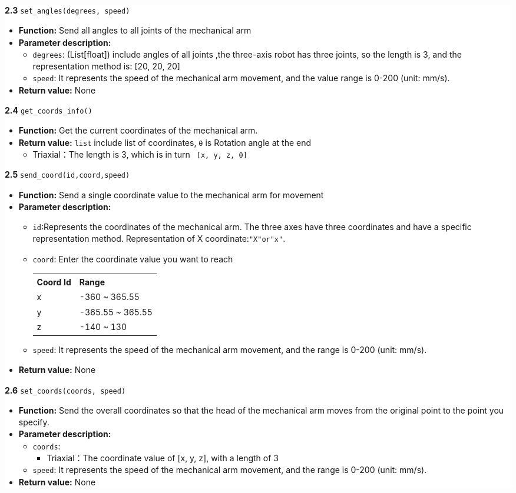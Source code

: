 **2.3** `set_angles(degrees, speed)`

- **Function:**  Send all angles to all joints of the mechanical arm
- **Parameter description:**
  - `degrees`: (List[float]) include angles of all joints ,the three-axis robot has three joints, so the length is 3, and the representation method is: [20, 20, 20]
  - `speed`: It represents the speed of the mechanical arm movement, and the value range is 0-200 (unit: mm/s).
- **Return value:** None

**2.4** `get_coords_info()`

- **Function:** Get the current coordinates of the mechanical arm.
- **Return value:** `list` include list of coordinates, `θ` is Rotation angle at the end
  - Triaxial：The length is 3, which is in turn ` [x, y, z, θ]`


**2.5** `send_coord(id,coord,speed)`

- **Function:** Send a single coordinate value to the mechanical arm for movement
- **Parameter description:**
  - `id`:Represents the coordinates of the mechanical arm. The three axes have three coordinates and have a specific representation method.
    Representation of X coordinate:`"X"or"x"`.
  - `coord`: Enter the coordinate value you want to reach

      <table>
        <tr>
            <th>Coord Id</th>
            <th>Range</th>
        </tr>
        <tr>
            <td text-align: center>x</td>
            <td>-360 ~ 365.55</td>
        </tr>
        <tr>
            <td>y</td>
            <td>-365.55 ~ 365.55</td>
        </tr>
        <tr>
            <td>z</td>
            <td>-140 ~ 130</td>
        </tr>

      </table>

  - `speed`: It represents the speed of the mechanical arm movement, and the range is 0-200 (unit: mm/s).
- **Return value:** None

**2.6** `set_coords(coords, speed)`

- **Function:** Send the overall coordinates so that the head of the mechanical arm moves from the original point to the point you specify.
- **Parameter description:**
  - `coords`: 
    - Triaxial：The coordinate value of [x, y, z], with a length of 3
  - `speed`: It represents the speed of the mechanical arm movement, and the range is 0-200 (unit: mm/s).
- **Return value:** None
